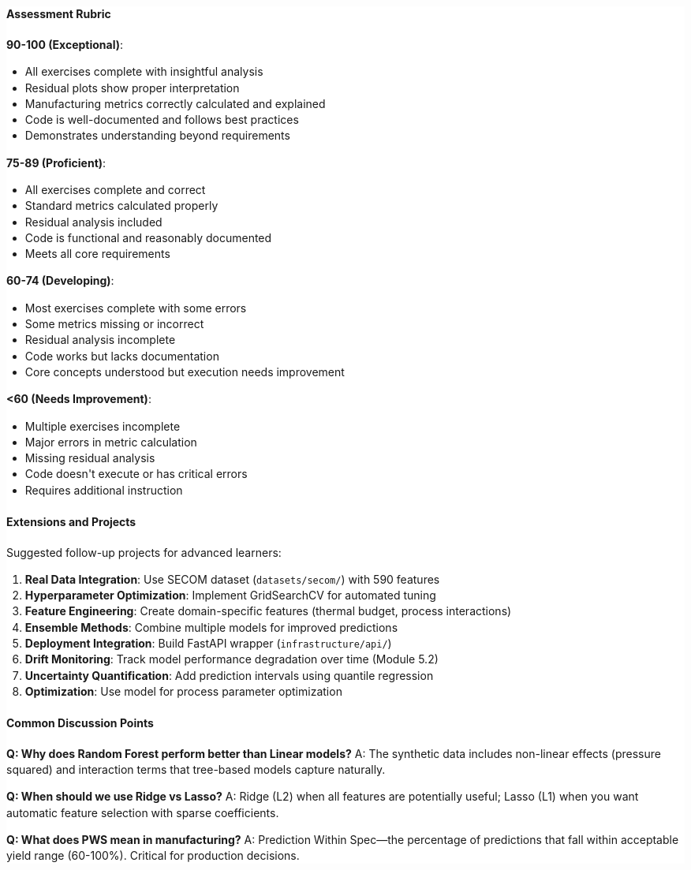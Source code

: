 #### Assessment Rubric

**90-100 (Exceptional)**:
- All exercises complete with insightful analysis
- Residual plots show proper interpretation
- Manufacturing metrics correctly calculated and explained
- Code is well-documented and follows best practices
- Demonstrates understanding beyond requirements

**75-89 (Proficient)**:
- All exercises complete and correct
- Standard metrics calculated properly
- Residual analysis included
- Code is functional and reasonably documented
- Meets all core requirements

**60-74 (Developing)**:
- Most exercises complete with some errors
- Some metrics missing or incorrect
- Residual analysis incomplete
- Code works but lacks documentation
- Core concepts understood but execution needs improvement

**<60 (Needs Improvement)**:
- Multiple exercises incomplete
- Major errors in metric calculation
- Missing residual analysis
- Code doesn't execute or has critical errors
- Requires additional instruction

#### Extensions and Projects

Suggested follow-up projects for advanced learners:

1. **Real Data Integration**: Use SECOM dataset (`datasets/secom/`) with 590 features
2. **Hyperparameter Optimization**: Implement GridSearchCV for automated tuning
3. **Feature Engineering**: Create domain-specific features (thermal budget, process interactions)
4. **Ensemble Methods**: Combine multiple models for improved predictions
5. **Deployment Integration**: Build FastAPI wrapper (`infrastructure/api/`)
6. **Drift Monitoring**: Track model performance degradation over time (Module 5.2)
7. **Uncertainty Quantification**: Add prediction intervals using quantile regression
8. **Optimization**: Use model for process parameter optimization

#### Common Discussion Points

**Q: Why does Random Forest perform better than Linear models?**
A: The synthetic data includes non-linear effects (pressure squared) and interaction terms that tree-based models capture naturally.

**Q: When should we use Ridge vs Lasso?**
A: Ridge (L2) when all features are potentially useful; Lasso (L1) when you want automatic feature selection with sparse coefficients.

**Q: What does PWS mean in manufacturing?**
A: Prediction Within Spec—the percentage of predictions that fall within acceptable yield range (60-100%). Critical for production decisions.
